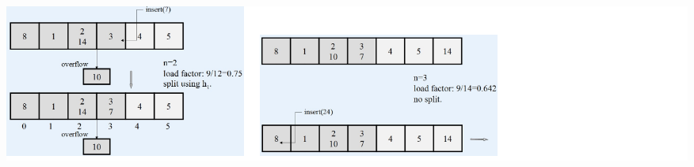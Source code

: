 <img src="../media/arquivo-23.jpg" width="300">&nbsp;&nbsp;&nbsp;&nbsp;&nbsp;<img src="../media/arquivo-24.jpg" width="300">
